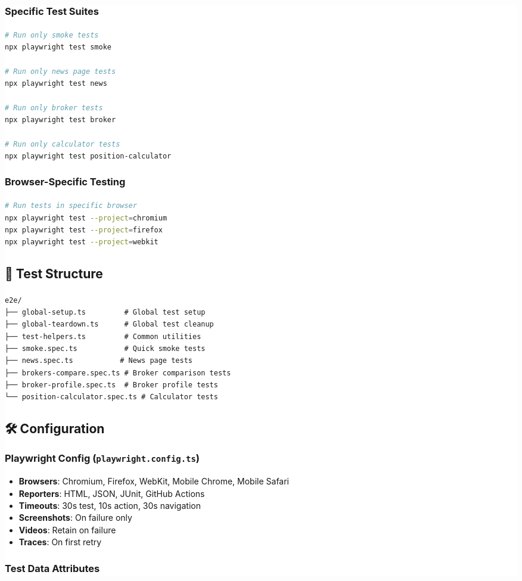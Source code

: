 ### Specific Test Suites

```bash
# Run only smoke tests
npx playwright test smoke

# Run only news page tests
npx playwright test news

# Run only broker tests
npx playwright test broker

# Run only calculator tests
npx playwright test position-calculator
```

### Browser-Specific Testing

```bash
# Run tests in specific browser
npx playwright test --project=chromium
npx playwright test --project=firefox
npx playwright test --project=webkit
```

## 📁 Test Structure

```
e2e/
├── global-setup.ts         # Global test setup
├── global-teardown.ts      # Global test cleanup
├── test-helpers.ts         # Common utilities
├── smoke.spec.ts           # Quick smoke tests
├── news.spec.ts           # News page tests
├── brokers-compare.spec.ts # Broker comparison tests
├── broker-profile.spec.ts  # Broker profile tests
└── position-calculator.spec.ts # Calculator tests
```

## 🛠 Configuration

### Playwright Config (`playwright.config.ts`)

- **Browsers**: Chromium, Firefox, WebKit, Mobile Chrome, Mobile Safari
- **Reporters**: HTML, JSON, JUnit, GitHub Actions
- **Timeouts**: 30s test, 10s action, 30s navigation
- **Screenshots**: On failure only
- **Videos**: Retain on failure
- **Traces**: On first retry

### Test Data Attributes
